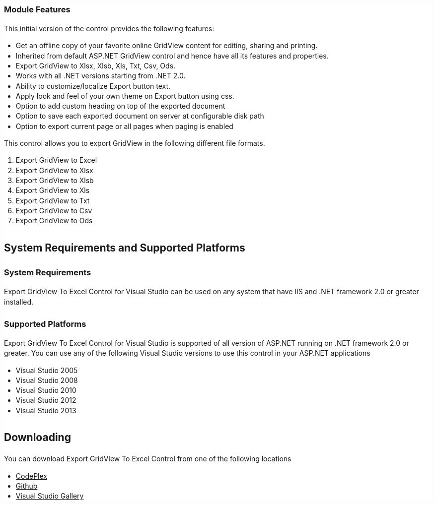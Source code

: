 ### Module Features

This initial version of the control provides the following features:

*   Get an offline copy of your favorite online GridView content for editing, sharing and printing.
*   Inherited from default ASP.NET GridView control and hence have all its features and properties.
*   Export GridView to Xlsx, Xlsb, Xls, Txt, Csv, Ods.
*   Works with all .NET versions starting from .NET 2.0.
*   Ability to customize/localize Export button text.
*   Apply look and feel of your own theme on Export button using css.
*   Option to add custom heading on top of the exported document
*   Option to save each exported document on server at configurable disk path
*   Option to export current page or all pages when paging is enabled


This control allows you to export GridView in the following different file formats.

1.  Export GridView to Excel
2.  Export GridView to Xlsx
3.  Export GridView to Xlsb
4.  Export GridView to Xls
5.  Export GridView to Txt
6.  Export GridView to Csv
7.  Export GridView to Ods

## **System Requirements and Supported Platforms**

### System Requirements

Export GridView To Excel Control for Visual Studio can be used on any system that have IIS and .NET framework 2.0 or greater installed.

### Supported Platforms

Export GridView To Excel Control for Visual Studio is supported of all version of ASP.NET running on .NET framework 2.0 or greater. You can use any of the following Visual Studio versions to use this control in your ASP.NET applications

*   Visual Studio 2005
*   Visual Studio 2008
*   Visual Studio 2010
*   Visual Studio 2012
*   Visual Studio 2013

## **Downloading**

You can download Export GridView To Excel Control from one of the following locations

*   [CodePlex](https://asposecellsnet.codeplex.com/releases/view/617433)
*   [Github](https://github.com/aspose-cells/Aspose.Cells-for-.NET/releases/tag/Export_GridView_Excel)
*   [Visual Studio Gallery](https://visualstudiogallery.msdn.microsoft.com/ce6e61a8-da1b-4b16-8825-c2d7fa0f45be)
